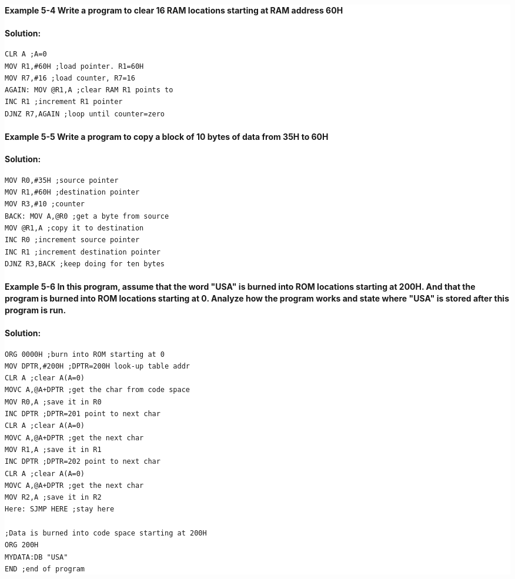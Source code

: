 #### Example 5-4 Write a program to clear 16 RAM locations starting at RAM address 60H

**Solution:**

```assembly
CLR A ;A=0
MOV R1,#60H ;load pointer. R1=60H
MOV R7,#16 ;load counter, R7=16
AGAIN: MOV @R1,A ;clear RAM R1 points to
INC R1 ;increment R1 pointer
DJNZ R7,AGAIN ;loop until counter=zero
```

#### Example 5-5 Write a program to copy a block of 10 bytes of data from 35H to 60H

**Solution:**

```assembly
MOV R0,#35H ;source pointer
MOV R1,#60H ;destination pointer
MOV R3,#10 ;counter
BACK: MOV A,@R0 ;get a byte from source
MOV @R1,A ;copy it to destination
INC R0 ;increment source pointer
INC R1 ;increment destination pointer
DJNZ R3,BACK ;keep doing for ten bytes
```

#### Example 5-6 In this program, assume that the word "USA" is burned into ROM locations starting at 200H. And that the program is burned into ROM locations starting at 0. Analyze how the program works and state where "USA" is stored after this program is run.

**Solution:**

```assembly
ORG 0000H ;burn into ROM starting at 0
MOV DPTR,#200H ;DPTR=200H look-up table addr
CLR A ;clear A(A=0)
MOVC A,@A+DPTR ;get the char from code space
MOV R0,A ;save it in R0
INC DPTR ;DPTR=201 point to next char
CLR A ;clear A(A=0)
MOVC A,@A+DPTR ;get the next char
MOV R1,A ;save it in R1
INC DPTR ;DPTR=202 point to next char
CLR A ;clear A(A=0)
MOVC A,@A+DPTR ;get the next char
MOV R2,A ;save it in R2
Here: SJMP HERE ;stay here

;Data is burned into code space starting at 200H
ORG 200H
MYDATA:DB "USA"
END ;end of program
```
